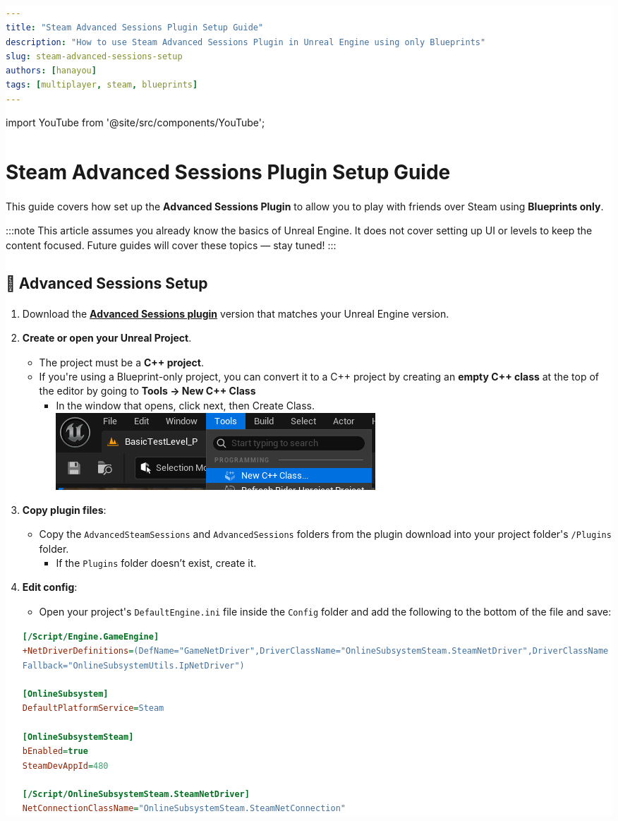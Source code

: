 ```yaml
---
title: "Steam Advanced Sessions Plugin Setup Guide"
description: "How to use Steam Advanced Sessions Plugin in Unreal Engine using only Blueprints"
slug: steam-advanced-sessions-setup
authors: [hanayou]
tags: [multiplayer, steam, blueprints]
---
```


import YouTube from '@site/src/components/YouTube';

# Steam Advanced Sessions Plugin Setup Guide

This guide covers how set up the **Advanced Sessions Plugin** to allow you to play with friends over Steam using **Blueprints only**.



:::note
This article assumes you already know the basics of Unreal Engine. It does not cover setting up UI or levels to keep the content focused. Future guides will cover these topics — stay tuned!
:::

<YouTube id="5nMKEKV0acI" title="Steam Integration in Unreal Engine" />

## 🧩 Advanced Sessions Setup

1. Download the [**Advanced Sessions plugin**](https://vreue4.com/advanced-sessions-binaries) version that matches your Unreal Engine version.
2. **Create or open your Unreal Project**.
   - The project must be a **C++ project**.
   - If you're using a Blueprint-only project, you can convert it to a C++ project by creating an **empty C++ class** at the top of the editor by going to **Tools -> New C++ Class**
     - In the window that opens, click next, then Create Class.
       ![UI to create a New C++ Class inside the Unreal Editor](new-cpp-class.webp)
3. **Copy plugin files**:
   - Copy the `AdvancedSteamSessions` and `AdvancedSessions` folders from the plugin download into your project folder's `/Plugins` folder.
     - If the `Plugins` folder doesn’t exist, create it.
4. **Edit config**:

   - Open your project's `DefaultEngine.ini` file inside the `Config` folder and add the following to the bottom of the file and save:

   ```ini
   [/Script/Engine.GameEngine]
   +NetDriverDefinitions=(DefName="GameNetDriver",DriverClassName="OnlineSubsystemSteam.SteamNetDriver",DriverClassNameFallback="OnlineSubsystemUtils.IpNetDriver")

   [OnlineSubsystem]
   DefaultPlatformService=Steam

   [OnlineSubsystemSteam]
   bEnabled=true
   SteamDevAppId=480

   [/Script/OnlineSubsystemSteam.SteamNetDriver]
   NetConnectionClassName="OnlineSubsystemSteam.SteamNetConnection"
   ```